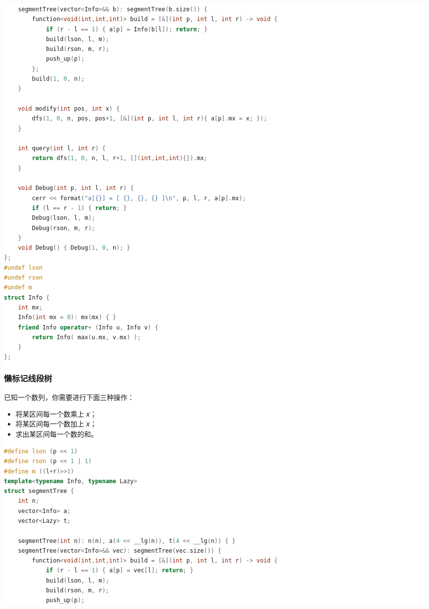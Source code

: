 ```cpp
    segmentTree(vector<Info>&& b): segmentTree(b.size()) {
        function<void(int,int,int)> build = [&](int p, int l, int r) -> void {
            if (r - l == 1) { a[p] = Info(b[l]); return; }
            build(lson, l, m);
            build(rson, m, r);
            push_up(p);
        };
        build(1, 0, n);
    }

    void modify(int pos, int x) {
        dfs(1, 0, n, pos, pos+1, [&](int p, int l, int r){ a[p].mx = x; });
    }

    int query(int l, int r) {
        return dfs(1, 0, n, l, r+1, [](int,int,int){}).mx;
    }

    void Debug(int p, int l, int r) {
        cerr << format("a[{}] = [ {}, {}, {} ]\n", p, l, r, a[p].mx);
        if (l == r - 1) { return; }
        Debug(lson, l, m);
        Debug(rson, m, r);
    }
    void Debug() { Debug(1, 0, n); }
};
#undef lson
#undef rson
#undef m
struct Info {
    int mx;
    Info(int mx = 0): mx(mx) { }
    friend Info operator+ (Info u, Info v) {
        return Info( max(u.mx, v.mx) );
    }
};
```



### 懒标记线段树


已知一个数列，你需要进行下面三种操作：

- 将某区间每一个数乘上 $x$；
- 将某区间每一个数加上 $x$；
- 求出某区间每一个数的和。

```cpp
#define lson (p << 1)
#define rson (p << 1 | 1)
#define m ((l+r)>>1)
template<typename Info, typename Lazy>
struct segmentTree {
    int n;
    vector<Info> a;
    vector<Lazy> t;

    segmentTree(int n): n(n), a(4 << __lg(n)), t(4 << __lg(n)) { }
    segmentTree(vector<Info>&& vec): segmentTree(vec.size()) {
        function<void(int,int,int)> build = [&](int p, int l, int r) -> void {
            if (r - l == 1) { a[p] = vec[l]; return; }
            build(lson, l, m);
            build(rson, m, r);
            push_up(p); 
```